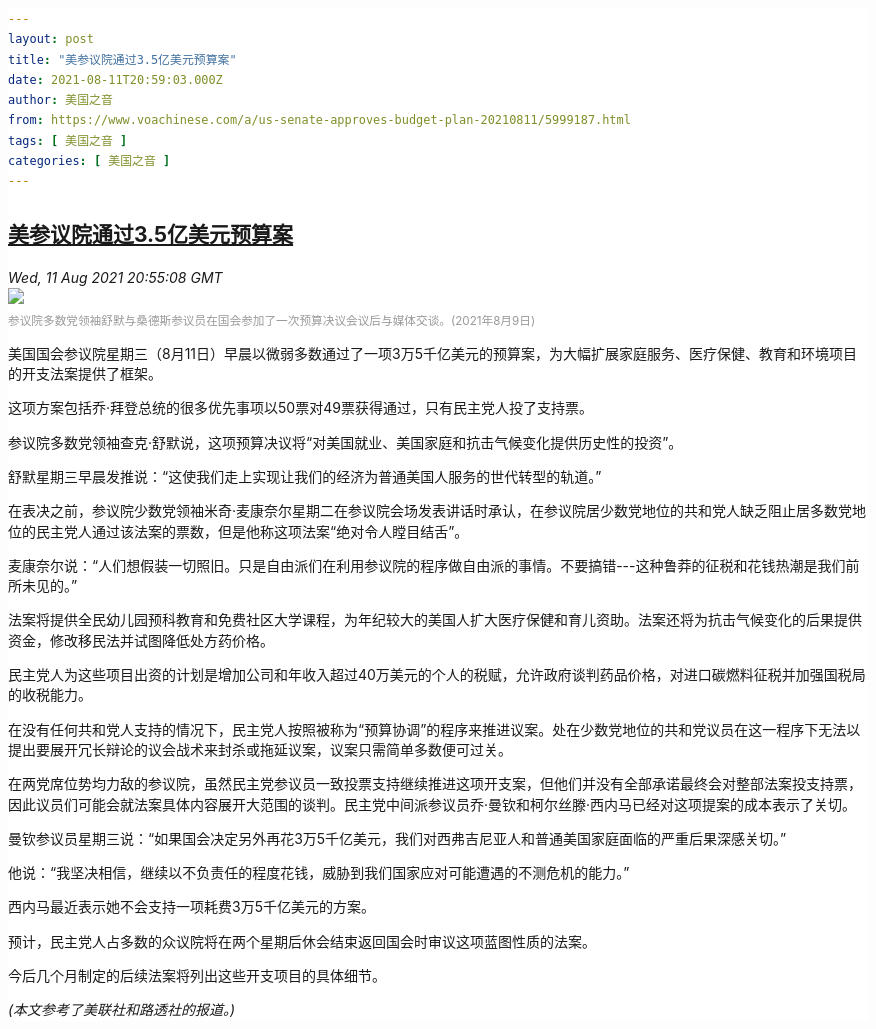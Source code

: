 ```yaml
---
layout: post
title: "美参议院通过3.5亿美元预算案"
date: 2021-08-11T20:59:03.000Z
author: 美国之音
from: https://www.voachinese.com/a/us-senate-approves-budget-plan-20210811/5999187.html
tags: [ 美国之音 ]
categories: [ 美国之音 ]
---
```


[美参议院通过3.5亿美元预算案](https://www.voachinese.com/a/us-senate-approves-budget-plan-20210811/5999187.html)
------

<div>
<div><i>Wed, 11 Aug 2021 20:55:08 GMT</i></div><img src="https://images.weserv.nl?url=gdb.voanews.com/e72ca9b9-0045-47ca-9130-2a44660ae9b0_r1_s_w900.jpg" width="100%"><div><small style="color: #999;">参议院多数党领袖舒默与桑德斯参议员在国会参加了一次预算决议会议后与媒体交谈。(2021年8月9日)</small></div><p>美国国会参议院星期三（8月11日）早晨以微弱多数通过了一项3万5千亿美元的预算案，为大幅扩展家庭服务、医疗保健、教育和环境项目的开支法案提供了框架。</p><p>这项方案包括乔·拜登总统的很多优先事项以50票对49票获得通过，只有民主党人投了支持票。</p><p>参议院多数党领袖查克·舒默说，这项预算决议将“对美国就业、美国家庭和抗击气候变化提供历史性的投资”。</p><p>舒默星期三早晨发推说：“这使我们走上实现让我们的经济为普通美国人服务的世代转型的轨道。”</p><p>在表决之前，参议院少数党领袖米奇·麦康奈尔星期二在参议院会场发表讲话时承认，在参议院居少数党地位的共和党人缺乏阻止居多数党地位的民主党人通过该法案的票数，但是他称这项法案“绝对令人瞠目结舌”。</p><p>麦康奈尔说：“人们想假装一切照旧。只是自由派们在利用参议院的程序做自由派的事情。不要搞错---这种鲁莽的征税和花钱热潮是我们前所未见的。”</p><p>法案将提供全民幼儿园预科教育和免费社区大学课程，为年纪较大的美国人扩大医疗保健和育儿资助。法案还将为抗击气候变化的后果提供资金，修改移民法并试图降低处方药价格。</p><p>民主党人为这些项目出资的计划是增加公司和年收入超过40万美元的个人的税赋，允许政府谈判药品价格，对进口碳燃料征税并加强国税局的收税能力。</p><p>在没有任何共和党人支持的情况下，民主党人按照被称为“预算协调”的程序来推进议案。处在少数党地位的共和党议员在这一程序下无法以提出要展开冗长辩论的议会战术来封杀或拖延议案，议案只需简单多数便可过关。</p><p>在两党席位势均力敌的参议院，虽然民主党参议员一致投票支持继续推进这项开支案，但他们并没有全部承诺最终会对整部法案投支持票，因此议员们可能会就法案具体内容展开大范围的谈判。民主党中间派参议员乔·曼钦和柯尔丝滕·西内马已经对这项提案的成本表示了关切。</p><p>曼钦参议员星期三说：“如果国会决定另外再花3万5千亿美元，我们对西弗吉尼亚人和普通美国家庭面临的严重后果深感关切。”</p><p>他说：“我坚决相信，继续以不负责任的程度花钱，威胁到我们国家应对可能遭遇的不测危机的能力。”</p><p>西内马最近表示她不会支持一项耗费3万5千亿美元的方案。</p><p>预计，民主党人占多数的众议院将在两个星期后休会结束返回国会时审议这项蓝图性质的法案。</p><p>今后几个月制定的后续法案将列出这些开支项目的具体细节。</p><p><em>(本文参考了美联社和路透社的报道。)</em></p>
</div>
